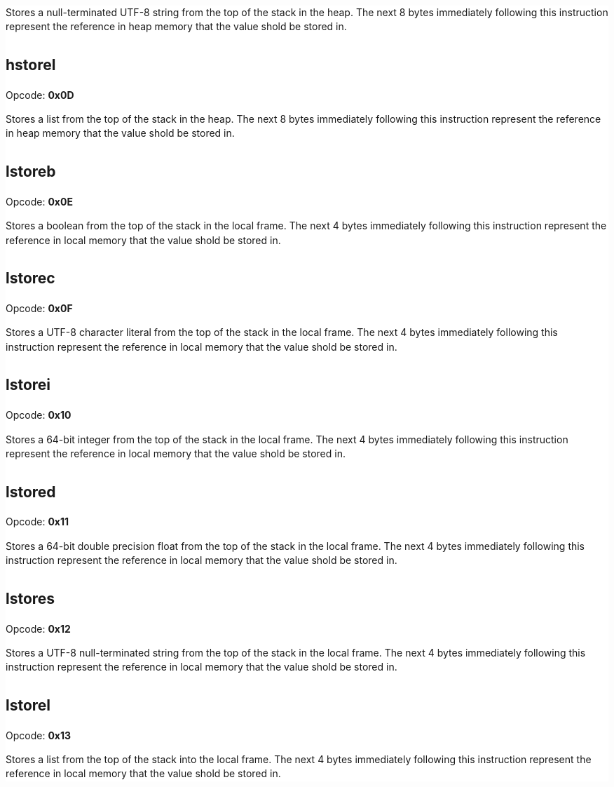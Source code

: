 Stores a null-terminated UTF-8 string from the top of the stack in the heap.
The next 8 bytes immediately following this instruction represent the reference in heap memory
that the value shold be stored in.
## hstorel
Opcode: **0x0D**

Stores a list from the top of the stack in the heap.
The next 8 bytes immediately following this instruction represent the reference in heap memory
that the value shold be stored in.

## lstoreb
Opcode: **0x0E**

Stores a boolean from the top of the stack in the local frame.
The next 4 bytes immediately following this instruction represent the reference in local memory
that the value shold be stored in.
## lstorec
Opcode: **0x0F**

Stores a UTF-8 character literal from the top of the stack in the local frame.
The next 4 bytes immediately following this instruction represent the reference in local memory
that the value shold be stored in. 
## lstorei
Opcode: **0x10**

Stores a 64-bit integer from the top of the stack in the local frame.
The next 4 bytes immediately following this instruction represent the reference in local memory
that the value shold be stored in.
## lstored
Opcode: **0x11**

Stores a 64-bit double precision float from the top of the stack in the local frame.
The next 4 bytes immediately following this instruction represent the reference in local memory
that the value shold be stored in.
## lstores
Opcode: **0x12**

Stores a UTF-8 null-terminated string from the top of the stack in the local frame.
The next 4 bytes immediately following this instruction represent the reference in local memory
that the value shold be stored in.
## lstorel
Opcode: **0x13**

Stores a list from the top of the stack into the local frame.
The next 4 bytes immediately following this instruction represent the reference in local memory
that the value shold be stored in.
